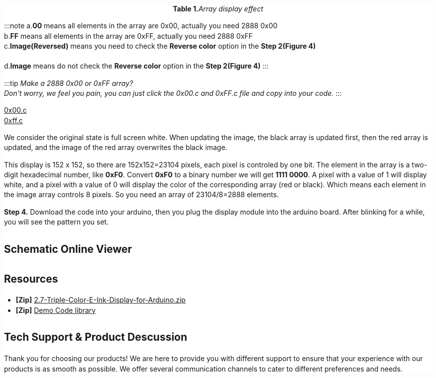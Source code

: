 <div align="center"><b>Table 1.</b><i>Array display effect</i></div>

:::note
a.**00** means all elements in the array are 0x00, actually you need 2888 0x00<br />
b.**FF** means all elements in the array are 0xFF, actually you need 2888 0xFF  <br />
c.**Image(Reversed)** means you need to check the **Reverse color** option in the **Step 2(Figure 4)** <br />  
d.**Image** means do not check the **Reverse color** option in the **Step 2(Figure 4)**
:::

:::tip
*Make a 2888 0x00 or 0xFF array?*  
*Don't worry, we feel you pain, you can just click the 0x00.c and 0xFF.c file and copy into your code.*
:::

[0x00.c](https://files.seeedstudio.com/wiki/Grove-Triple_Color_E-Ink_Display_1.54/res/00.c)  
[0xff.c](https://files.seeedstudio.com/wiki/Grove-Triple_Color_E-Ink_Display_1.54/res/FF.c)

We consider the original state is full screen white. When updating the image, the black array is updated first, then the red array is updated, and the image of the red array overwrites the black image.

This display is 152 x 152, so there are 152x152=23104 pixels, each pixel is controled by one bit. The element in the array is a two-digit hexadecimal number, like **0xF0**. Convert **0xF0** to a binary number we will get
**1111 0000**. A pixel with a value of 1 will display white, and a pixel with a value of 0 will display the color of the corresponding array (red or black). Which means each element in the image array controls 8 pixels. So you need an array of 23104/8=2888 elements.

**Step 4.** Download the code into your arduino, then you plug the display module into the arduino board. After blinking for a while, you will see the pattern you set.

## Schematic Online Viewer

<div className="altium-ecad-viewer" data-project-src="https://files.seeedstudio.com/wiki/2.7-Triple-Color-E-Ink-Shield-for-Arduino/res/2.7-Triple-Color-E-Ink-Display-for-Arduino.zip" style={{borderRadius: '0px 0px 4px 4px', height: 500, borderStyle: 'solid', borderWidth: 1, borderColor: 'rgb(241, 241, 241)', overflow: 'hidden', maxWidth: 1280, maxHeight: 700, boxSizing: 'border-box'}}>
</div>

## Resources

- **[Zip]** [2.7-Triple-Color-E-Ink-Display-for-Arduino.zip](https://files.seeedstudio.com/wiki/2.7-Triple-Color-E-Ink-Shield-for-Arduino/res/2.7-Triple-Color-E-Ink-Display-for-Arduino.zip)
- **[Zip]** [Demo Code library](https://files.seeedstudio.com/wiki/2.7-Triple-Color-E-Ink-Shield-for-Arduino/img/Seeed_Elink_Shield.zip)

## Tech Support & Product Descussion

Thank you for choosing our products! We are here to provide you with different support to ensure that your experience with our products is as smooth as possible. We offer several communication channels to cater to different preferences and needs.
